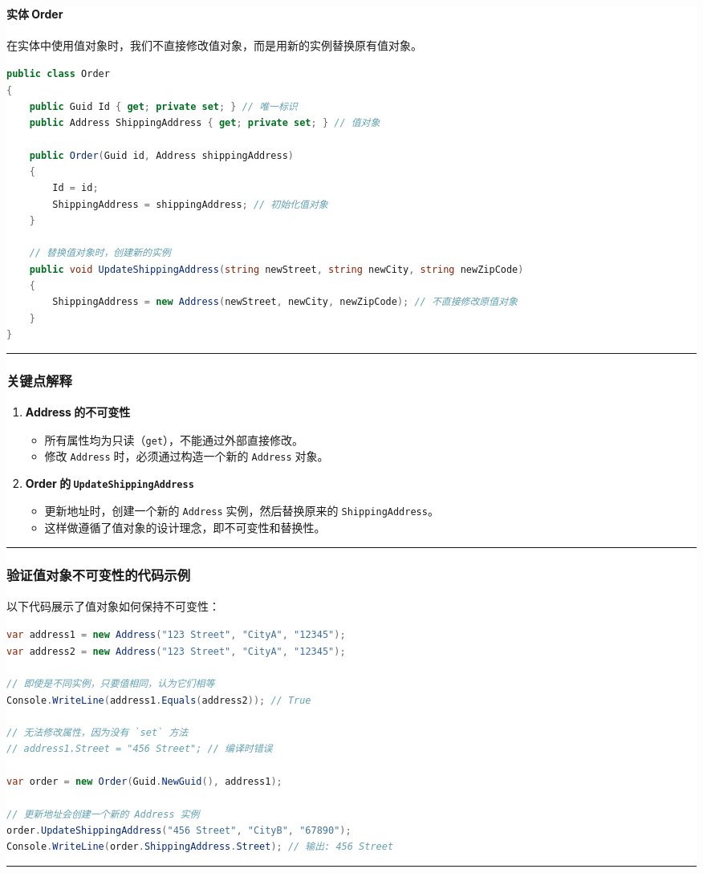 #### **实体 Order**

在实体中使用值对象时，我们不直接修改值对象，而是用新的实例替换原有值对象。

```csharp
public class Order
{
    public Guid Id { get; private set; } // 唯一标识
    public Address ShippingAddress { get; private set; } // 值对象

    public Order(Guid id, Address shippingAddress)
    {
        Id = id;
        ShippingAddress = shippingAddress; // 初始化值对象
    }

    // 替换值对象时，创建新的实例
    public void UpdateShippingAddress(string newStreet, string newCity, string newZipCode)
    {
        ShippingAddress = new Address(newStreet, newCity, newZipCode); // 不直接修改原值对象
    }
}
```

---

### **关键点解释**

1. **Address 的不可变性**
    
    - 所有属性均为只读（`get`），不能通过外部直接修改。
    - 修改 `Address` 时，必须通过构造一个新的 `Address` 对象。
2. **Order 的 `UpdateShippingAddress`**
    
    - 更新地址时，创建一个新的 `Address` 实例，然后替换原来的 `ShippingAddress`。
    - 这样做遵循了值对象的设计理念，即不可变性和替换性。

---

### **验证值对象不可变性的代码示例**

以下代码展示了值对象如何保持不可变性：

```csharp
var address1 = new Address("123 Street", "CityA", "12345");
var address2 = new Address("123 Street", "CityA", "12345");

// 即使是不同实例，只要值相同，认为它们相等
Console.WriteLine(address1.Equals(address2)); // True

// 无法修改属性，因为没有 `set` 方法
// address1.Street = "456 Street"; // 编译时错误

var order = new Order(Guid.NewGuid(), address1);

// 更新地址会创建一个新的 Address 实例
order.UpdateShippingAddress("456 Street", "CityB", "67890");
Console.WriteLine(order.ShippingAddress.Street); // 输出: 456 Street
```

---